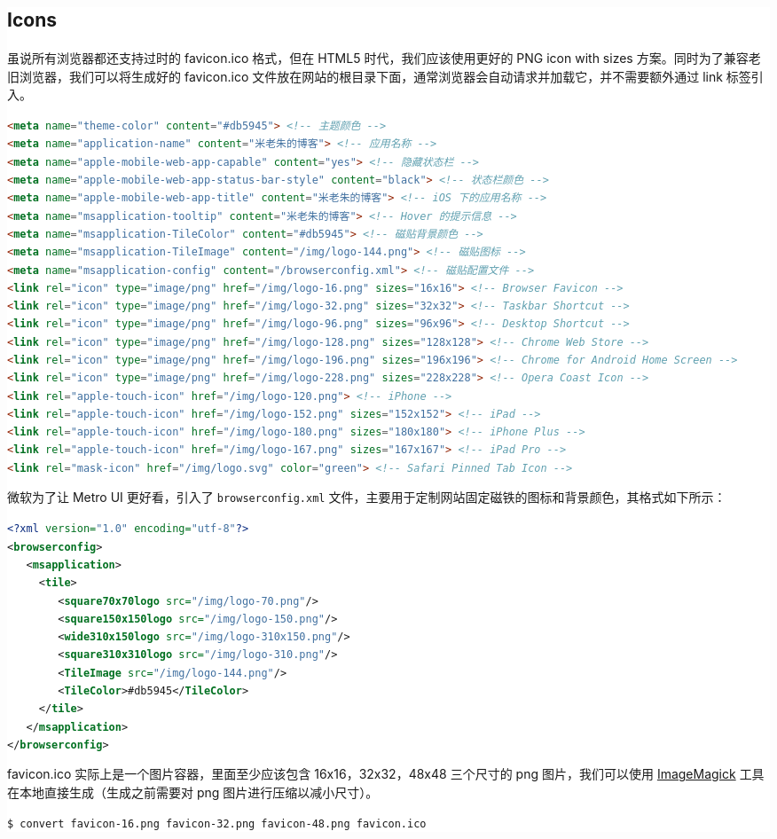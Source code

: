 ## Icons

虽说所有浏览器都还支持过时的 favicon.ico 格式，但在 HTML5 时代，我们应该使用更好的 PNG icon with sizes 方案。同时为了兼容老旧浏览器，我们可以将生成好的 favicon.ico 文件放在网站的根目录下面，通常浏览器会自动请求并加载它，并不需要额外通过 link 标签引入。

```html
<meta name="theme-color" content="#db5945"> <!-- 主题颜色 -->
<meta name="application-name" content="米老朱的博客"> <!-- 应用名称 -->
<meta name="apple-mobile-web-app-capable" content="yes"> <!-- 隐藏状态栏 -->
<meta name="apple-mobile-web-app-status-bar-style" content="black"> <!-- 状态栏颜色 -->
<meta name="apple-mobile-web-app-title" content="米老朱的博客"> <!-- iOS 下的应用名称 -->
<meta name="msapplication-tooltip" content="米老朱的博客"> <!-- Hover 的提示信息 -->
<meta name="msapplication-TileColor" content="#db5945"> <!-- 磁贴背景颜色 -->
<meta name="msapplication-TileImage" content="/img/logo-144.png"> <!-- 磁贴图标 -->
<meta name="msapplication-config" content="/browserconfig.xml"> <!-- 磁贴配置文件 -->
<link rel="icon" type="image/png" href="/img/logo-16.png" sizes="16x16"> <!-- Browser Favicon -->
<link rel="icon" type="image/png" href="/img/logo-32.png" sizes="32x32"> <!-- Taskbar Shortcut -->
<link rel="icon" type="image/png" href="/img/logo-96.png" sizes="96x96"> <!-- Desktop Shortcut -->
<link rel="icon" type="image/png" href="/img/logo-128.png" sizes="128x128"> <!-- Chrome Web Store -->
<link rel="icon" type="image/png" href="/img/logo-196.png" sizes="196x196"> <!-- Chrome for Android Home Screen -->
<link rel="icon" type="image/png" href="/img/logo-228.png" sizes="228x228"> <!-- Opera Coast Icon -->
<link rel="apple-touch-icon" href="/img/logo-120.png"> <!-- iPhone -->
<link rel="apple-touch-icon" href="/img/logo-152.png" sizes="152x152"> <!-- iPad -->
<link rel="apple-touch-icon" href="/img/logo-180.png" sizes="180x180"> <!-- iPhone Plus -->
<link rel="apple-touch-icon" href="/img/logo-167.png" sizes="167x167"> <!-- iPad Pro -->
<link rel="mask-icon" href="/img/logo.svg" color="green"> <!-- Safari Pinned Tab Icon -->
```

微软为了让 Metro UI 更好看，引入了 `browserconfig.xml` 文件，主要用于定制网站固定磁铁的图标和背景颜色，其格式如下所示：

```xml
<?xml version="1.0" encoding="utf-8"?>
<browserconfig>
   <msapplication>
     <tile>
        <square70x70logo src="/img/logo-70.png"/>
        <square150x150logo src="/img/logo-150.png"/>
        <wide310x150logo src="/img/logo-310x150.png"/>
        <square310x310logo src="/img/logo-310.png"/>
        <TileImage src="/img/logo-144.png"/>
        <TileColor>#db5945</TileColor>
     </tile>
   </msapplication>
</browserconfig>
```

favicon.ico 实际上是一个图片容器，里面至少应该包含 16x16，32x32，48x48 三个尺寸的 png 图片，我们可以使用 [ImageMagick](https://github.com/ImageMagick/ImageMagick) 工具在本地直接生成（生成之前需要对 png 图片进行压缩以减小尺寸）。

```bash
$ convert favicon-16.png favicon-32.png favicon-48.png favicon.ico
```
